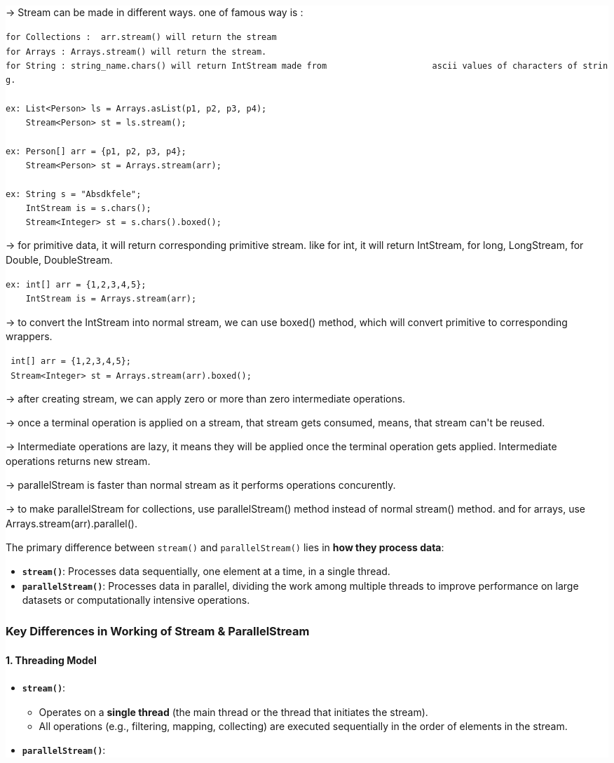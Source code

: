 
-> Stream can be made in different ways. one of famous way is :

    for Collections :  arr.stream() will return the stream
    for Arrays : Arrays.stream() will return the stream.
	for String : string_name.chars() will return IntStream made from                     ascii values of characters of string.

	ex: List<Person> ls = Arrays.asList(p1, p2, p3, p4);
		Stream<Person> st = ls.stream();

	ex: Person[] arr = {p1, p2, p3, p4};
		Stream<Person> st = Arrays.stream(arr);

	ex: String s = "Absdkfele";
	    IntStream is = s.chars();
	    Stream<Integer> st = s.chars().boxed();


-> for primitive data, it will return corresponding primitive stream. like for int, it will return IntStream, for long, LongStream, for Double, DoubleStream.

	ex: int[] arr = {1,2,3,4,5};
		IntStream is = Arrays.stream(arr);

-> to convert the IntStream into normal stream, we can use boxed() method, which will convert primitive to corresponding wrappers.

     int[] arr = {1,2,3,4,5};
     Stream<Integer> st = Arrays.stream(arr).boxed();


-> after creating stream, we can apply zero or more than zero intermediate operations.

-> once a terminal operation is applied on a stream, that stream gets consumed, means, that stream can't be reused.

-> Intermediate operations are lazy, it means they will be applied once the terminal operation gets applied. Intermediate operations returns new stream.

-> parallelStream is faster than normal stream as it performs operations concurently.

-> to make parallelStream for collections, use parallelStream() method instead of normal stream() method. and for arrays, use Arrays.stream(arr).parallel().

The primary difference between `stream()` and `parallelStream()` lies in **how they process data**:

- **`stream()`**: Processes data sequentially, one element at a time, in a single thread.
- **`parallelStream()`**: Processes data in parallel, dividing the work among multiple threads to improve performance on large datasets or computationally intensive operations.

### **Key Differences in Working of Stream & ParallelStream**

#### 1. **Threading Model**

- **`stream()`**:
    
    - Operates on a **single thread** (the main thread or the thread that initiates the stream).
    - All operations (e.g., filtering, mapping, collecting) are executed sequentially in the order of elements in the stream.
- **`parallelStream()`**:
    